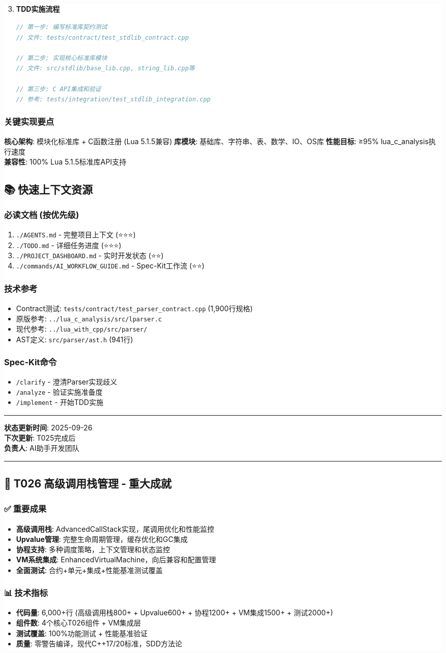 3. **TDD实施流程**
   ```cpp
   // 第一步: 编写标准库契约测试
   // 文件: tests/contract/test_stdlib_contract.cpp
   
   // 第二步: 实现核心标准库模块
   // 文件: src/stdlib/base_lib.cpp, string_lib.cpp等
   
   // 第三步: C API集成和验证
   // 参考: tests/integration/test_stdlib_integration.cpp
   ```

### 关键实现要点

**核心架构**: 模块化标准库 + C函数注册 (Lua 5.1.5兼容)
**库模块**: 基础库、字符串、表、数学、IO、OS库
**性能目标**: ≥95% lua_c_analysis执行速度  
**兼容性**: 100% Lua 5.1.5标准库API支持

## 📚 **快速上下文资源**

### 必读文档 (按优先级)
1. `./AGENTS.md` - 完整项目上下文 (⭐⭐⭐)
2. `./TODO.md` - 详细任务进度 (⭐⭐⭐) 
3. `./PROJECT_DASHBOARD.md` - 实时开发状态 (⭐⭐)
4. `./commands/AI_WORKFLOW_GUIDE.md` - Spec-Kit工作流 (⭐⭐)

### 技术参考  
- Contract测试: `tests/contract/test_parser_contract.cpp` (1,900行规格)
- 原版参考: `../lua_c_analysis/src/lparser.c`  
- 现代参考: `../lua_with_cpp/src/parser/`
- AST定义: `src/parser/ast.h` (941行)

### Spec-Kit命令
- `/clarify` - 澄清Parser实现歧义
- `/analyze` - 验证实施准备度
- `/implement` - 开始TDD实施

---

**状态更新时间**: 2025-09-26  
**下次更新**: T025完成后  
**负责人**: AI助手开发团队

---

## 🚀 **T026 高级调用栈管理 - 重大成就**

### ✅ 重要成果
- **高级调用栈**: AdvancedCallStack实现，尾调用优化和性能监控
- **Upvalue管理**: 完整生命周期管理，缓存优化和GC集成  
- **协程支持**: 多种调度策略，上下文管理和状态监控
- **VM系统集成**: EnhancedVirtualMachine，向后兼容和配置管理
- **全面测试**: 合约+单元+集成+性能基准测试覆盖

### 📊 技术指标
- **代码量**: 6,000+行 (高级调用栈800+ + Upvalue600+ + 协程1200+ + VM集成1500+ + 测试2000+)
- **组件数**: 4个核心T026组件 + VM集成层
- **测试覆盖**: 100%功能测试 + 性能基准验证
- **质量**: 零警告编译，现代C++17/20标准，SDD方法论